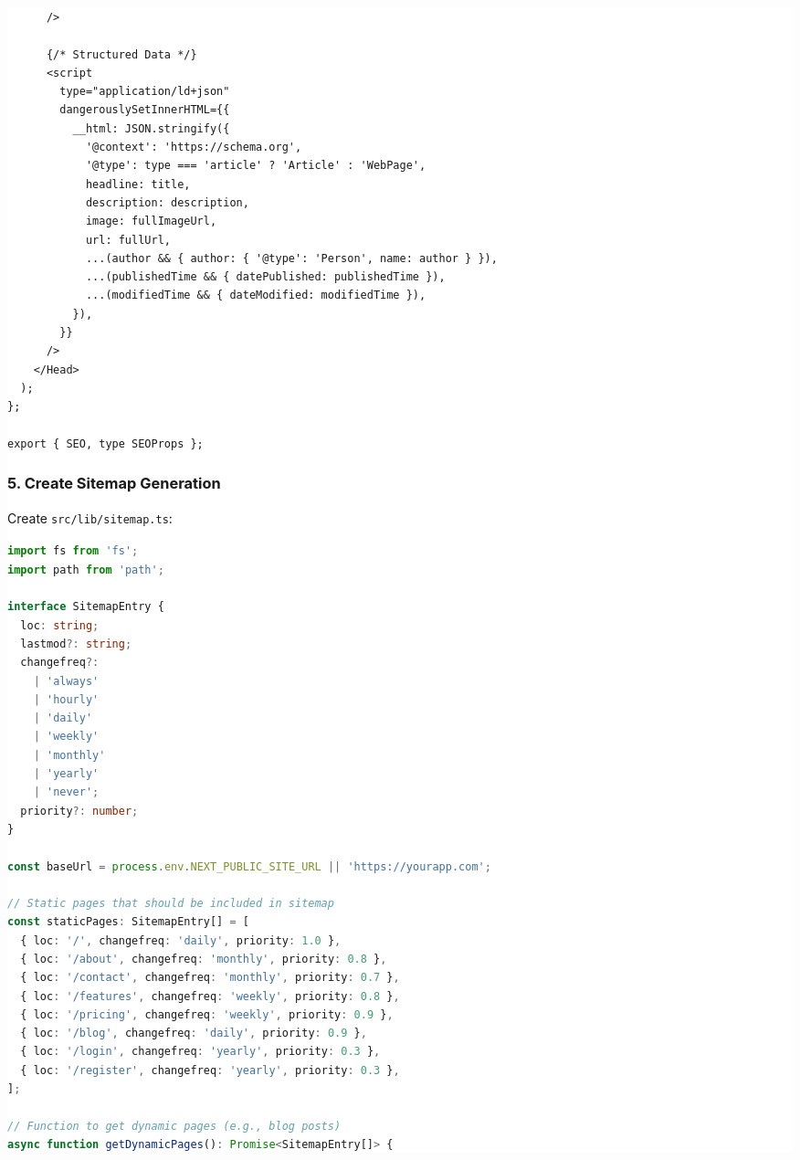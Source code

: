 ```tsx
      />

      {/* Structured Data */}
      <script
        type="application/ld+json"
        dangerouslySetInnerHTML={{
          __html: JSON.stringify({
            '@context': 'https://schema.org',
            '@type': type === 'article' ? 'Article' : 'WebPage',
            headline: title,
            description: description,
            image: fullImageUrl,
            url: fullUrl,
            ...(author && { author: { '@type': 'Person', name: author } }),
            ...(publishedTime && { datePublished: publishedTime }),
            ...(modifiedTime && { dateModified: modifiedTime }),
          }),
        }}
      />
    </Head>
  );
};

export { SEO, type SEOProps };
```

### 5. Create Sitemap Generation

Create `src/lib/sitemap.ts`:

```typescript
import fs from 'fs';
import path from 'path';

interface SitemapEntry {
  loc: string;
  lastmod?: string;
  changefreq?:
    | 'always'
    | 'hourly'
    | 'daily'
    | 'weekly'
    | 'monthly'
    | 'yearly'
    | 'never';
  priority?: number;
}

const baseUrl = process.env.NEXT_PUBLIC_SITE_URL || 'https://yourapp.com';

// Static pages that should be included in sitemap
const staticPages: SitemapEntry[] = [
  { loc: '/', changefreq: 'daily', priority: 1.0 },
  { loc: '/about', changefreq: 'monthly', priority: 0.8 },
  { loc: '/contact', changefreq: 'monthly', priority: 0.7 },
  { loc: '/features', changefreq: 'weekly', priority: 0.8 },
  { loc: '/pricing', changefreq: 'weekly', priority: 0.9 },
  { loc: '/blog', changefreq: 'daily', priority: 0.9 },
  { loc: '/login', changefreq: 'yearly', priority: 0.3 },
  { loc: '/register', changefreq: 'yearly', priority: 0.3 },
];

// Function to get dynamic pages (e.g., blog posts)
async function getDynamicPages(): Promise<SitemapEntry[]> {
```